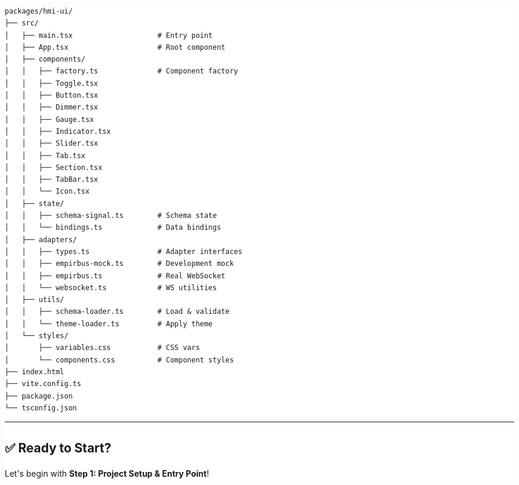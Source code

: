 ```
packages/hmi-ui/
├── src/
│   ├── main.tsx                    # Entry point
│   ├── App.tsx                     # Root component
│   ├── components/
│   │   ├── factory.ts              # Component factory
│   │   ├── Toggle.tsx
│   │   ├── Button.tsx
│   │   ├── Dimmer.tsx
│   │   ├── Gauge.tsx
│   │   ├── Indicator.tsx
│   │   ├── Slider.tsx
│   │   ├── Tab.tsx
│   │   ├── Section.tsx
│   │   ├── TabBar.tsx
│   │   └── Icon.tsx
│   ├── state/
│   │   ├── schema-signal.ts        # Schema state
│   │   └── bindings.ts             # Data bindings
│   ├── adapters/
│   │   ├── types.ts                # Adapter interfaces
│   │   ├── empirbus-mock.ts        # Development mock
│   │   ├── empirbus.ts             # Real WebSocket
│   │   └── websocket.ts            # WS utilities
│   ├── utils/
│   │   ├── schema-loader.ts        # Load & validate
│   │   └── theme-loader.ts         # Apply theme
│   └── styles/
│       ├── variables.css           # CSS vars
│       └── components.css          # Component styles
├── index.html
├── vite.config.ts
├── package.json
└── tsconfig.json
```

---

## ✅ Ready to Start?

Let's begin with **Step 1: Project Setup & Entry Point**!

